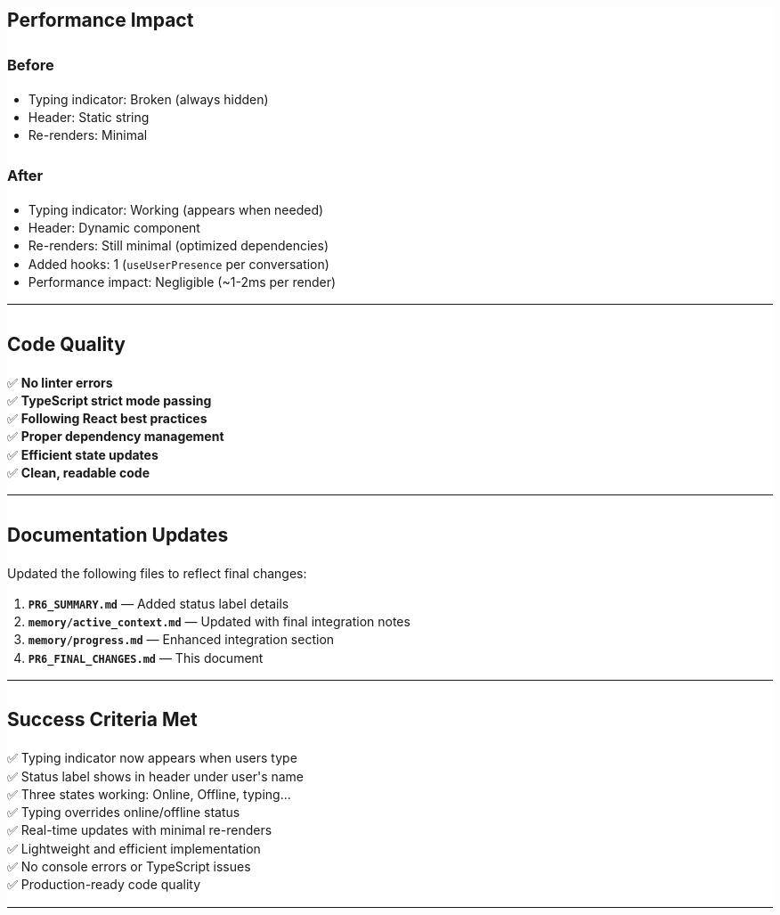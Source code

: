 
## Performance Impact

### Before

- Typing indicator: Broken (always hidden)
- Header: Static string
- Re-renders: Minimal

### After

- Typing indicator: Working (appears when needed)
- Header: Dynamic component
- Re-renders: Still minimal (optimized dependencies)
- Added hooks: 1 (`useUserPresence` per conversation)
- Performance impact: Negligible (~1-2ms per render)

---

## Code Quality

✅ **No linter errors**  
✅ **TypeScript strict mode passing**  
✅ **Following React best practices**  
✅ **Proper dependency management**  
✅ **Efficient state updates**  
✅ **Clean, readable code**

---

## Documentation Updates

Updated the following files to reflect final changes:

1. **`PR6_SUMMARY.md`** — Added status label details
2. **`memory/active_context.md`** — Updated with final integration notes
3. **`memory/progress.md`** — Enhanced integration section
4. **`PR6_FINAL_CHANGES.md`** — This document

---

## Success Criteria Met

✅ Typing indicator now appears when users type  
✅ Status label shows in header under user's name  
✅ Three states working: Online, Offline, typing...  
✅ Typing overrides online/offline status  
✅ Real-time updates with minimal re-renders  
✅ Lightweight and efficient implementation  
✅ No console errors or TypeScript issues  
✅ Production-ready code quality

---